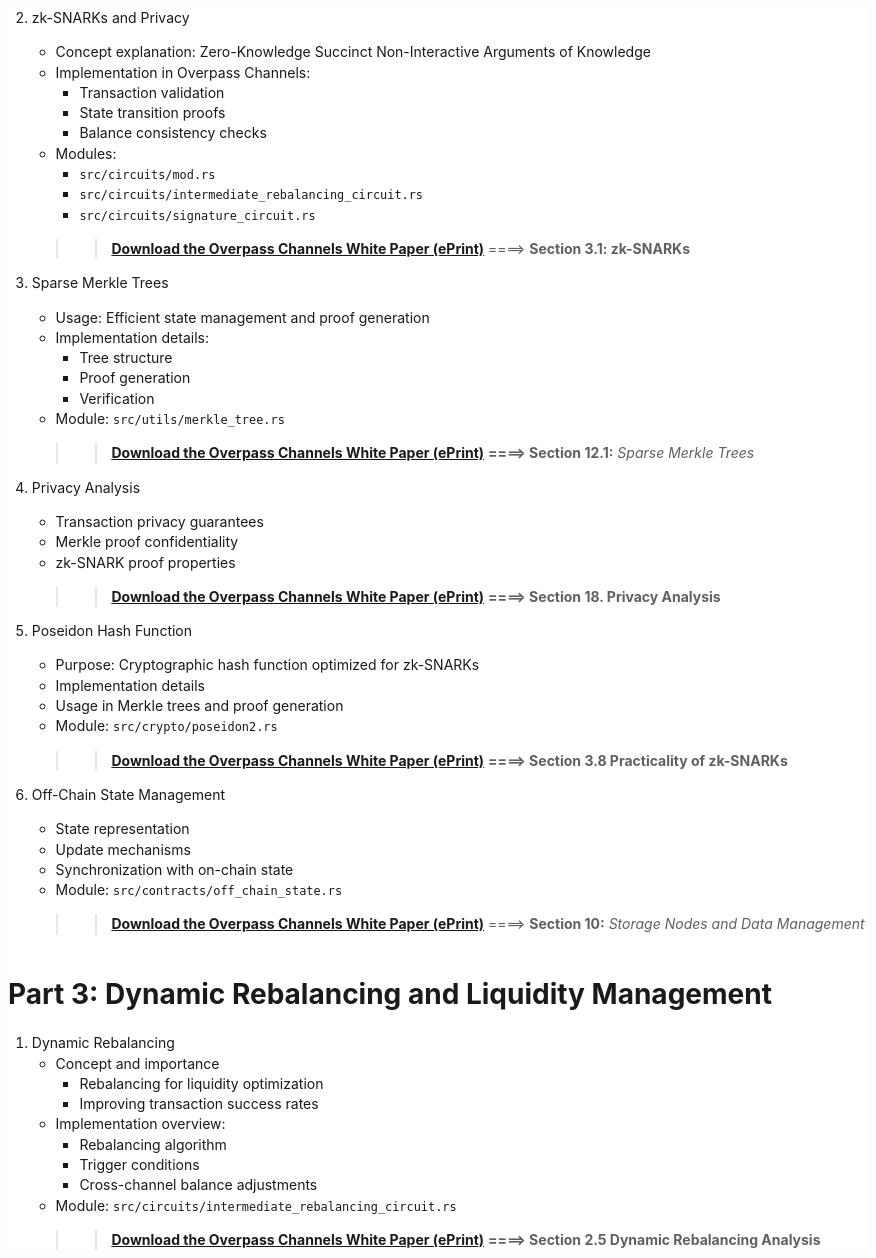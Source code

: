 2. zk-SNARKs and Privacy
     - Concept explanation: Zero-Knowledge Succinct Non-Interactive Arguments of Knowledge
     - Implementation in Overpass Channels:
       - Transaction validation
       - State transition proofs
       - Balance consistency checks
     - Modules:
       - `src/circuits/mod.rs`
       - `src/circuits/intermediate_rebalancing_circuit.rs`
       - `src/circuits/signature_circuit.rs`

     >>**[Download the Overpass Channels White Paper (ePrint)](https://eprint.iacr.org/2024/1526)** ====> **Section 3.1: zk-SNARKs**

3. Sparse Merkle Trees
     - Usage: Efficient state management and proof generation
     - Implementation details:
       - Tree structure
       - Proof generation
       - Verification
     - Module: `src/utils/merkle_tree.rs`
     >>**[Download the Overpass Channels White Paper (ePrint)](https://eprint.iacr.org/2024/1526)** **====> Section 12.1:** *Sparse Merkle Trees*

4. Privacy Analysis
     - Transaction privacy guarantees
     - Merkle proof confidentiality
     - zk-SNARK proof properties
     >>**[Download the Overpass Channels White Paper (ePrint)](https://eprint.iacr.org/2024/1526)** **====> Section 18. Privacy Analysis**

5. Poseidon Hash Function
     - Purpose: Cryptographic hash function optimized for zk-SNARKs
     - Implementation details
     - Usage in Merkle trees and proof generation
     - Module: `src/crypto/poseidon2.rs`
     >>**[Download the Overpass Channels White Paper (ePrint)](https://eprint.iacr.org/2024/1526)** **====> Section 3.8 Practicality of zk-SNARKs**

6. Off-Chain State Management
     - State representation
     - Update mechanisms
     - Synchronization with on-chain state
     - Module: `src/contracts/off_chain_state.rs`
     >>**[Download the Overpass Channels White Paper (ePrint)](https://eprint.iacr.org/2024/1526)** ====> **Section 10:** *Storage Nodes and Data Management*



# Part 3: Dynamic Rebalancing and Liquidity Management

1. Dynamic Rebalancing
     - Concept and importance
       - Rebalancing for liquidity optimization
       - Improving transaction success rates
     - Implementation overview:
       - Rebalancing algorithm
       - Trigger conditions
       - Cross-channel balance adjustments
     - Module: `src/circuits/intermediate_rebalancing_circuit.rs`
     >>**[Download the Overpass Channels White Paper (ePrint)](https://eprint.iacr.org/2024/1526)** **====> Section 2.5 Dynamic Rebalancing Analysis**
